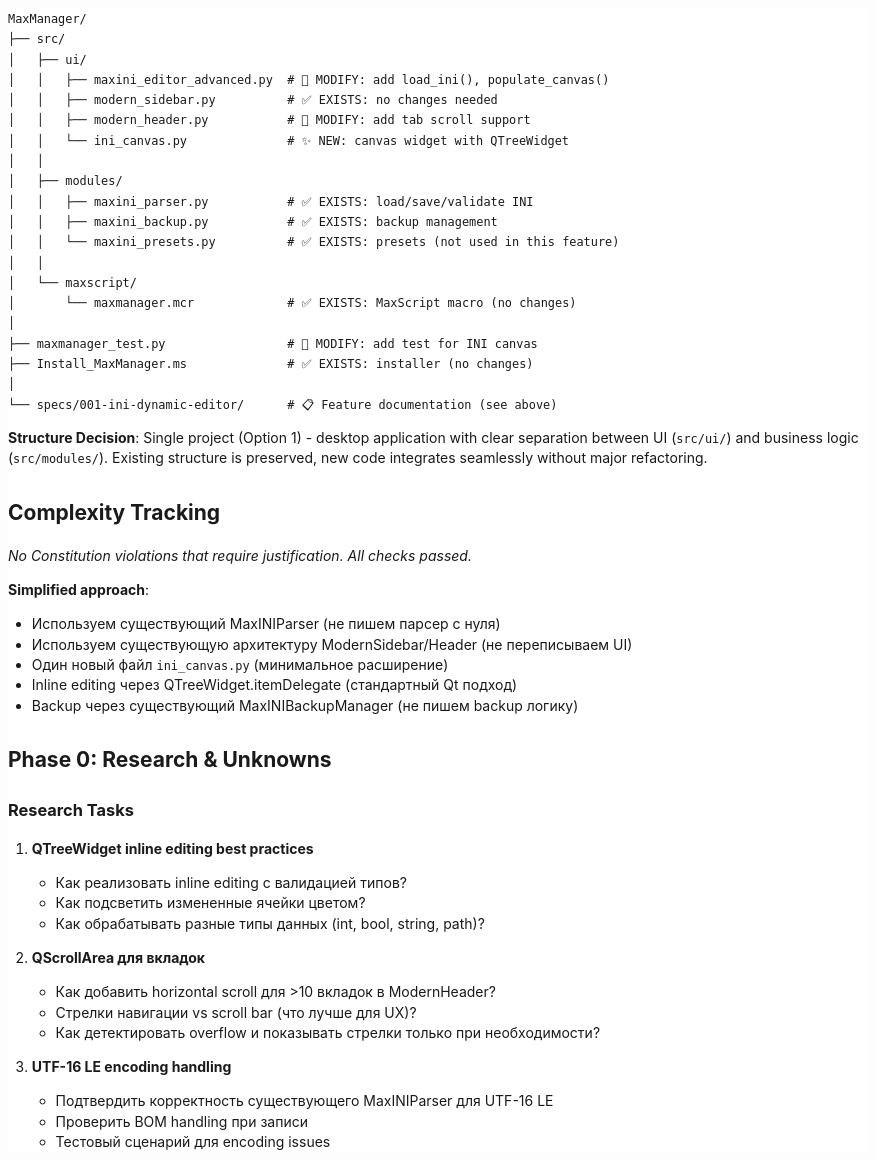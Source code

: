 ```
MaxManager/
├── src/
│   ├── ui/
│   │   ├── maxini_editor_advanced.py  # 🔧 MODIFY: add load_ini(), populate_canvas()
│   │   ├── modern_sidebar.py          # ✅ EXISTS: no changes needed
│   │   ├── modern_header.py           # 🔧 MODIFY: add tab scroll support
│   │   └── ini_canvas.py              # ✨ NEW: canvas widget with QTreeWidget
│   │
│   ├── modules/
│   │   ├── maxini_parser.py           # ✅ EXISTS: load/save/validate INI
│   │   ├── maxini_backup.py           # ✅ EXISTS: backup management
│   │   └── maxini_presets.py          # ✅ EXISTS: presets (not used in this feature)
│   │
│   └── maxscript/
│       └── maxmanager.mcr             # ✅ EXISTS: MaxScript macro (no changes)
│
├── maxmanager_test.py                 # 🔧 MODIFY: add test for INI canvas
├── Install_MaxManager.ms              # ✅ EXISTS: installer (no changes)
│
└── specs/001-ini-dynamic-editor/      # 📋 Feature documentation (see above)
```

**Structure Decision**: Single project (Option 1) - desktop application with clear separation between UI (`src/ui/`) and business logic (`src/modules/`). Existing structure is preserved, new code integrates seamlessly without major refactoring.

## Complexity Tracking

*No Constitution violations that require justification. All checks passed.*

**Simplified approach**:
- Используем существующий MaxINIParser (не пишем парсер с нуля)
- Используем существующую архитектуру ModernSidebar/Header (не переписываем UI)
- Один новый файл `ini_canvas.py` (минимальное расширение)
- Inline editing через QTreeWidget.itemDelegate (стандартный Qt подход)
- Backup через существующий MaxINIBackupManager (не пишем backup логику)

## Phase 0: Research & Unknowns

### Research Tasks

1. **QTreeWidget inline editing best practices**
   - Как реализовать inline editing с валидацией типов?
   - Как подсветить измененные ячейки цветом?
   - Как обрабатывать разные типы данных (int, bool, string, path)?

2. **QScrollArea для вкладок**
   - Как добавить horizontal scroll для >10 вкладок в ModernHeader?
   - Стрелки навигации vs scroll bar (что лучше для UX)?
   - Как детектировать overflow и показывать стрелки только при необходимости?

3. **UTF-16 LE encoding handling**
   - Подтвердить корректность существующего MaxINIParser для UTF-16 LE
   - Проверить BOM handling при записи
   - Тестовый сценарий для encoding issues
